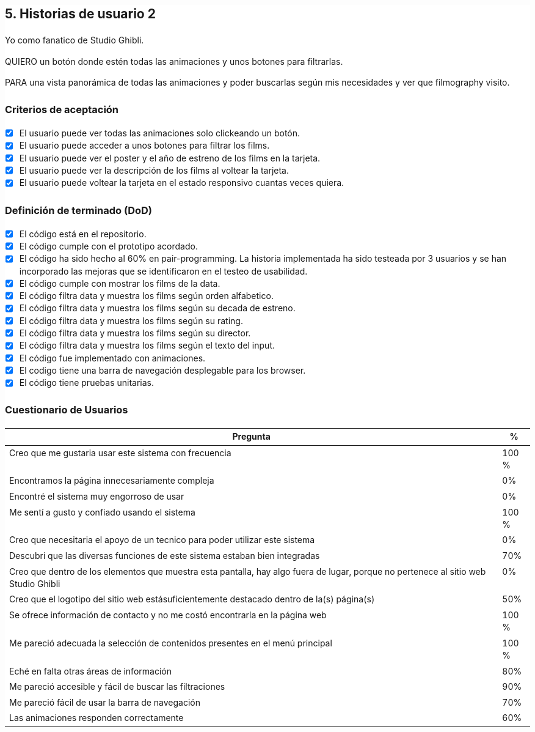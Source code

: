 ## 5. Historias de usuario 2

Yo como fanatico de Studio Ghibli.

QUIERO un botón donde estén todas las animaciones y unos botones para filtrarlas.

PARA una vista panorámica de todas las animaciones y poder buscarlas según mis necesidades y ver que filmography visito.

### Criterios de aceptación

- [x] El usuario puede ver todas las animaciones solo clickeando un botón.
- [x] El usuario puede acceder a unos botones para filtrar los films.
- [x] El usuario puede ver el poster y el año de estreno de los films en la tarjeta.
- [x] El usuario puede ver la descripción de los films al voltear la tarjeta.
- [x] El usuario puede voltear la tarjeta en el estado responsivo cuantas veces quiera.

### Definición de terminado (DoD)

- [x] El código está en el repositorio.
- [x] El código cumple con el prototipo acordado.
- [x] El código ha sido hecho al 60% en pair-programming.
      La historia implementada ha sido testeada por 3 usuarios y se han incorporado las mejoras que se identificaron en el testeo de usabilidad.
- [x] El código cumple con mostrar los films de la data.
- [x] El código filtra data y muestra los films según orden alfabetico.
- [x] El código filtra data y muestra los films según su decada de estreno.
- [x] El código filtra data y muestra los films según su rating.
- [x] El código filtra data y muestra los films según su director.
- [x] El código filtra data y muestra los films según el texto del input.
- [x] El código fue implementado con animaciones.
- [x] El codigo tiene una barra de navegación desplegable para los browser.
- [x] El código tiene pruebas unitarias.

### Cuestionario de Usuarios

| Pregunta                                                                                                                            | %    |
| ----------------------------------------------------------------------------------------------------------------------------------- | ---- |
| Creo que me gustaria usar este sistema con frecuencia                                                                               | 100% |
| Encontramos la página innecesariamente compleja                                                                                     | 0%   |
| Encontré el sistema muy engorroso de usar                                                                                           | 0%   |
| Me sentí a gusto y confiado usando el sistema                                                                                       | 100% |
| Creo que necesitaria el apoyo de un tecnico para poder utilizar este sistema                                                        | 0%   |
| Descubri que las diversas funciones de este sistema estaban bien integradas                                                         | 70%  |
| Creo que dentro de los elementos que muestra esta pantalla, hay algo fuera de lugar, porque no pertenece al sitio web Studio Ghibli | 0%   |
| Creo que el logotipo del sitio web estásuficientemente destacado dentro de la(s) página(s)                                          | 50%  |
| Se ofrece información de contacto y no me costó encontrarla en la página web                                                        | 100% |
| Me pareció adecuada la selección de contenidos presentes en el menú principal                                                       | 100% |
| Eché en falta otras áreas de información                                                                                            | 80%  |
| Me pareció accesible y fácil de buscar las filtraciones                                                                             | 90%  |
| Me pareció fácil de usar la barra de navegación                                                                                     | 70%  |
| Las animaciones responden correctamente                                                                                             | 60%  |
